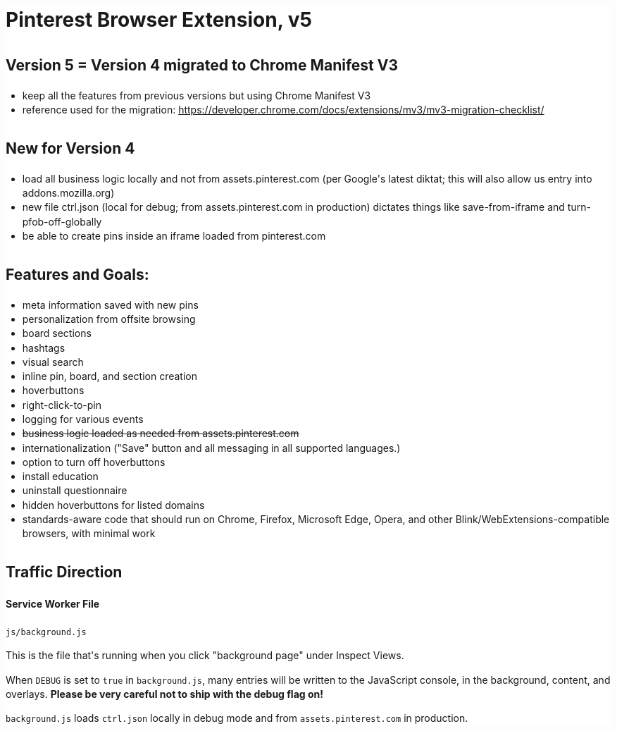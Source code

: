 # Pinterest Browser Extension, v5

## Version 5 = Version 4 migrated to Chrome Manifest V3

- keep all the features from previous versions but using Chrome Manifest V3
- reference used for the migration: https://developer.chrome.com/docs/extensions/mv3/mv3-migration-checklist/

## New for Version 4

- load all business logic locally and not from assets.pinterest.com (per Google's latest diktat; this will also allow us entry into addons.mozilla.org)
- new file ctrl.json (local for debug; from assets.pinterest.com in production) dictates things like save-from-iframe and turn-pfob-off-globally
- be able to create pins inside an iframe loaded from pinterest.com

## Features and Goals:

- meta information saved with new pins
- personalization from offsite browsing
- board sections
- hashtags
- visual search
- inline pin, board, and section creation
- hoverbuttons
- right-click-to-pin
- logging for various events
- <del>business logic loaded as needed from assets.pinterest.com</del>
- internationalization ("Save" button and all messaging in all supported languages.)
- option to turn off hoverbuttons
- install education
- uninstall questionnaire
- hidden hoverbuttons for listed domains
- standards-aware code that should run on Chrome, Firefox, Microsoft Edge, Opera, and other Blink/WebExtensions-compatible browsers, with minimal work

## Traffic Direction

#### Service Worker File

`js/background.js`

This is the file that's running when you click "background page" under Inspect Views.

When `DEBUG` is set to `true` in `background.js`, many entries will be written to the JavaScript console, in the background, content, and overlays. **Please be very careful not to ship with the debug flag on!**

`background.js` loads `ctrl.json` locally in debug mode and from `assets.pinterest.com` in production.
